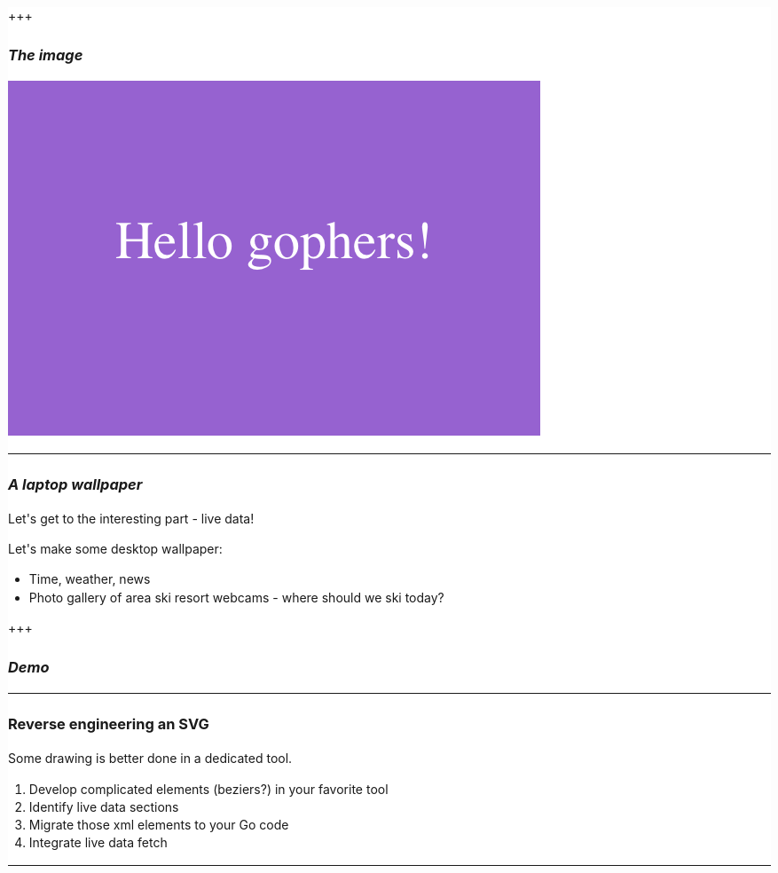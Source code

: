 +++

### ***The image***

<img style="border:0px; box-shadow: 0px 0px 0px rgba(0, 0, 0, .0);"  src="info-displays/hello_svg/hello_svg.png">

---

### ***A laptop wallpaper***

Let's get to the interesting part - live data!

Let's make some desktop wallpaper:

* Time, weather, news
* Photo gallery of area ski resort webcams - where should we ski today?

+++

### ***Demo***

---

### Reverse engineering an SVG

Some drawing is better done in a dedicated tool.

1. Develop complicated elements (beziers?) in your favorite tool
1. Identify live data sections
1. Migrate those xml elements to your Go code
1. Integrate live data fetch

---
